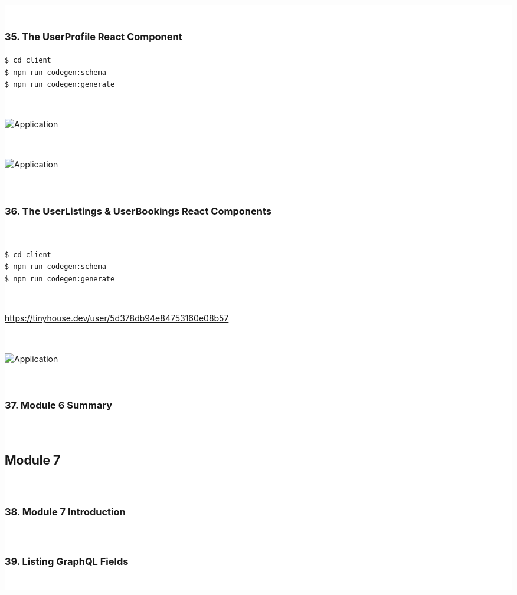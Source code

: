 <br/>

### 35. The UserProfile React Component

```
$ cd client
$ npm run codegen:schema
$ npm run codegen:generate
```

<br/>

![Application](/img/pic35-1.png?raw=true)

<br/>

![Application](/img/pic35-2.png?raw=true)

<br/>

### 36. The UserListings & UserBookings React Components

<br/>

```
$ cd client
$ npm run codegen:schema
$ npm run codegen:generate
```

<br/>

https://tinyhouse.dev/user/5d378db94e84753160e08b57

<br/>

![Application](/img/pic36-1.png?raw=true)

<br/>

### 37. Module 6 Summary

<br/>

## Module 7

<br/>

### 38. Module 7 Introduction

<br/>

### 39. Listing GraphQL Fields

<br/>
